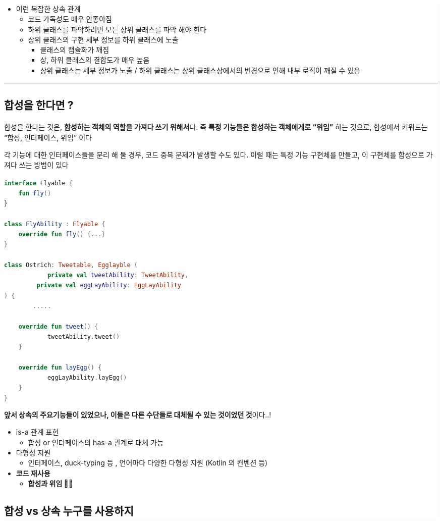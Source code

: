 - 이런 복잡한 상속 관계
    - 코드 가독성도 매우 안좋아짐
    - 하위 클래스를 파악하려면 모든 상위 클래스를 파악 해야 한다
    - 상위 클래스의 구현 세부 정보를 하위 클래스에 노출
        - 클래스의 캡슐화가 깨짐
        - 상, 하위 클래스의 결합도가 매우 높음
        - 상위 클래스는 세부 정보가 노출 / 하위 클래스는 상위 클래스상에서의 변경으로 인해 내부 로직이 깨질 수 있음

---

## 합성을 한다면 ?

합성을 한다는 것은, **합성하는 객체의 역할을 가져다 쓰기 위해서**다. 즉 **특정 기능들은 합성하는 객체에게로 “위임”** 하는 것으로, 합성에서 키워드는 “합성, 인터페이스, 위임” 이다

각 기능에 대한 인터페이스들을 분리 해 둘 경우, 코드 중복 문제가 발생할 수도 있다. 이럴 때는 특정 기능 구현체를 만들고, 이 구현체를 합성으로 가져다 쓰는 방법이 있다

```kotlin
interface Flyable {
    fun fly()
}

class FlyAbility : Flyable {
	override fun fly() {...}
}

class Ostrich: Tweetable, Egglayble (
			private val tweetAbility: TweetAbility,
		 private val eggLayAbility: EggLayAbility
) {
		.....

	override fun tweet() {
			tweetAbility.tweet()
	}

	override fun layEgg() {
			eggLayAbility.layEgg()
	}
}

```

**앞서 상속의 주요기능들이 있었으나, 이들은 다른 수단들로 대체될 수 있는 것이었던 것**이다..!

- is-a 관계 표현
    - 합성 or 인터페이스의 has-a 관계로 대체 가능
- 다형성 지원
    - 인터페이스, duck-typing 등 , 언어마다 다양한 다형성 지원 (Kotlin 의 컨벤션 등)
- **코드 재사용**
    - **합성과 위임 👍🏻**

## 합성 vs 상속 누구를 사용하지
